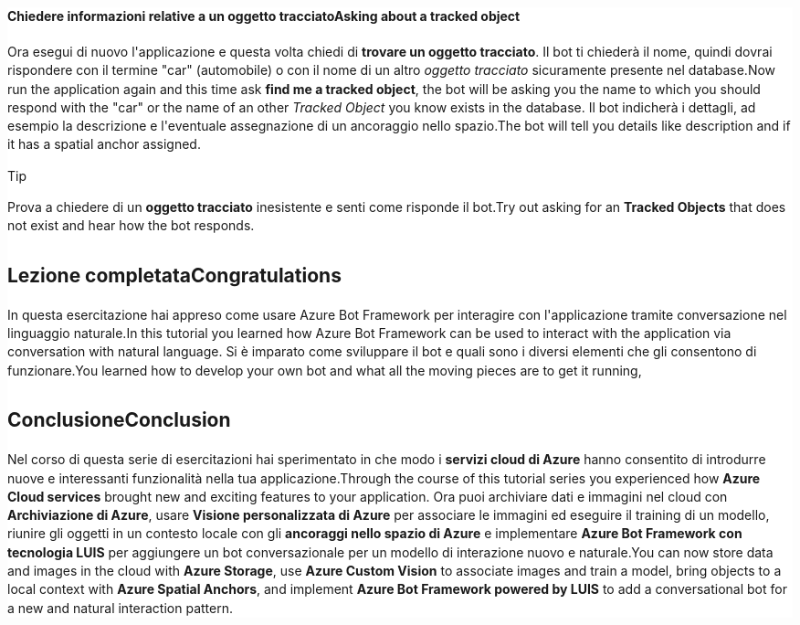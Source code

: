 #### <a name="asking-about-a-tracked-object"></a><span data-ttu-id="b1c9f-230">Chiedere informazioni relative a un oggetto tracciato</span><span class="sxs-lookup"><span data-stu-id="b1c9f-230">Asking about a tracked object</span></span>

<span data-ttu-id="b1c9f-231">Ora esegui di nuovo l'applicazione e questa volta chiedi di **trovare un oggetto tracciato**. Il bot ti chiederà il nome, quindi dovrai rispondere con il termine "car" (automobile) o con il nome di un altro *oggetto tracciato* sicuramente presente nel database.</span><span class="sxs-lookup"><span data-stu-id="b1c9f-231">Now run the application again and this time ask **find me a tracked object**, the bot will be asking you the name to which you should respond with the "car" or the name of an other *Tracked Object* you know exists in the database.</span></span> <span data-ttu-id="b1c9f-232">Il bot indicherà i dettagli, ad esempio la descrizione e l'eventuale assegnazione di un ancoraggio nello spazio.</span><span class="sxs-lookup"><span data-stu-id="b1c9f-232">The bot will tell you details like description and if it has a spatial anchor assigned.</span></span>

> [!TIP]
> <span data-ttu-id="b1c9f-233">Prova a chiedere di un **oggetto tracciato** inesistente e senti come risponde il bot.</span><span class="sxs-lookup"><span data-stu-id="b1c9f-233">Try out asking for an **Tracked Objects** that does not exist and hear how the bot responds.</span></span>

## <a name="congratulations"></a><span data-ttu-id="b1c9f-234">Lezione completata</span><span class="sxs-lookup"><span data-stu-id="b1c9f-234">Congratulations</span></span>

<span data-ttu-id="b1c9f-235">In questa esercitazione hai appreso come usare Azure Bot Framework per interagire con l'applicazione tramite conversazione nel linguaggio naturale.</span><span class="sxs-lookup"><span data-stu-id="b1c9f-235">In this tutorial you learned how Azure Bot Framework can be used to interact with the application via conversation with natural language.</span></span> <span data-ttu-id="b1c9f-236">Si è imparato come sviluppare il bot e quali sono i diversi elementi che gli consentono di funzionare.</span><span class="sxs-lookup"><span data-stu-id="b1c9f-236">You learned how to develop your own bot and what all the moving pieces are to get it running,</span></span>

## <a name="conclusion"></a><span data-ttu-id="b1c9f-237">Conclusione</span><span class="sxs-lookup"><span data-stu-id="b1c9f-237">Conclusion</span></span>

<span data-ttu-id="b1c9f-238">Nel corso di questa serie di esercitazioni hai sperimentato in che modo i **servizi cloud di Azure** hanno consentito di introdurre nuove e interessanti funzionalità nella tua applicazione.</span><span class="sxs-lookup"><span data-stu-id="b1c9f-238">Through the course of this tutorial series you experienced how **Azure Cloud services** brought new and exciting features to your application.</span></span>
<span data-ttu-id="b1c9f-239">Ora puoi archiviare dati e immagini nel cloud con **Archiviazione di Azure**, usare **Visione personalizzata di Azure** per associare le immagini ed eseguire il training di un modello, riunire gli oggetti in un contesto locale con gli **ancoraggi nello spazio di Azure** e implementare **Azure Bot Framework con tecnologia LUIS** per aggiungere un bot conversazionale per un modello di interazione nuovo e naturale.</span><span class="sxs-lookup"><span data-stu-id="b1c9f-239">You can now store data and images in the cloud with **Azure Storage**, use **Azure Custom Vision** to associate images and train a model, bring objects to a local context with **Azure Spatial Anchors**, and implement **Azure Bot Framework powered by LUIS** to add a conversational bot for a new and natural interaction pattern.</span></span>
